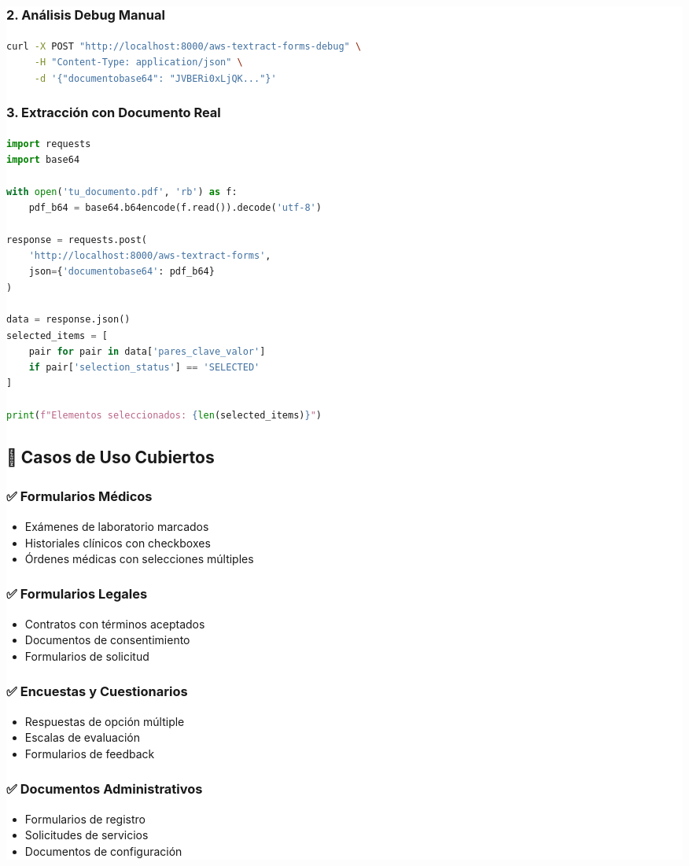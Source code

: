 ### **2. Análisis Debug Manual**
```bash
curl -X POST "http://localhost:8000/aws-textract-forms-debug" \
     -H "Content-Type: application/json" \
     -d '{"documentobase64": "JVBERi0xLjQK..."}'
```

### **3. Extracción con Documento Real**
```python
import requests
import base64

with open('tu_documento.pdf', 'rb') as f:
    pdf_b64 = base64.b64encode(f.read()).decode('utf-8')

response = requests.post(
    'http://localhost:8000/aws-textract-forms',
    json={'documentobase64': pdf_b64}
)

data = response.json()
selected_items = [
    pair for pair in data['pares_clave_valor'] 
    if pair['selection_status'] == 'SELECTED'
]

print(f"Elementos seleccionados: {len(selected_items)}")
```

## 🎯 **Casos de Uso Cubiertos**

### **✅ Formularios Médicos**
- Exámenes de laboratorio marcados
- Historiales clínicos con checkboxes
- Órdenes médicas con selecciones múltiples

### **✅ Formularios Legales**
- Contratos con términos aceptados
- Documentos de consentimiento
- Formularios de solicitud

### **✅ Encuestas y Cuestionarios**
- Respuestas de opción múltiple
- Escalas de evaluación
- Formularios de feedback

### **✅ Documentos Administrativos**
- Formularios de registro
- Solicitudes de servicios
- Documentos de configuración
